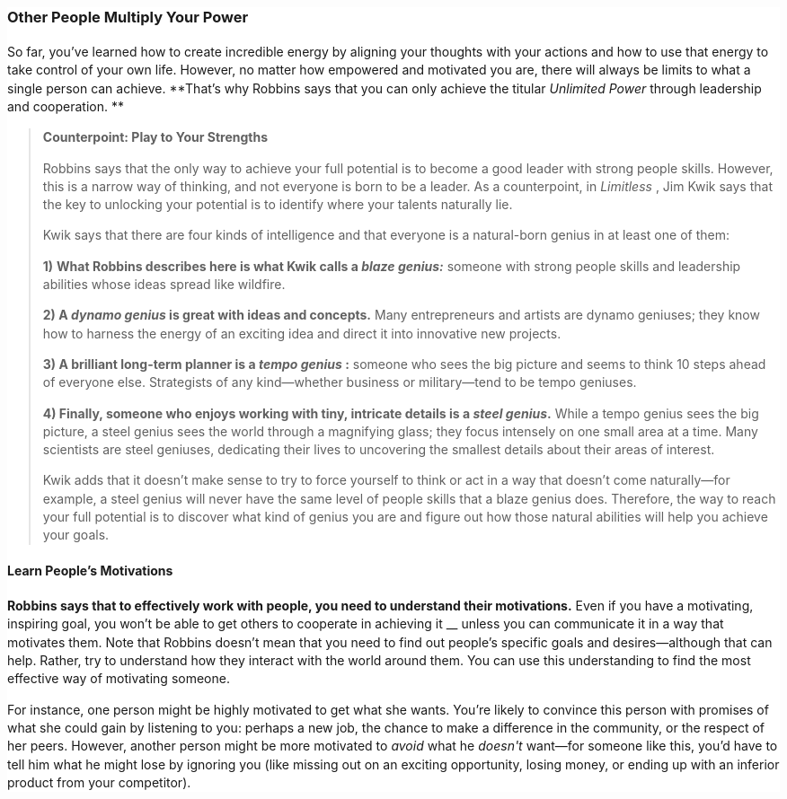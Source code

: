 ### Other People Multiply Your Power

So far, you’ve learned how to create incredible energy by aligning your thoughts with your actions and how to use that energy to take control of your own life. However, no matter how empowered and motivated you are, there will always be limits to what a single person can achieve. **That’s why Robbins says that you can only achieve the titular _Unlimited Power_ through leadership and cooperation. **

> **Counterpoint: Play to Your Strengths**
> 
> Robbins says that the only way to achieve your full potential is to become a good leader with strong people skills. However, this is a narrow way of thinking, and not everyone is born to be a leader. As a counterpoint, in _Limitless_ , Jim Kwik says that the key to unlocking your potential is to identify where your talents naturally lie.
> 
> Kwik says that there are four kinds of intelligence and that everyone is a natural-born genius in at least one of them:
> 
> **1)** **What Robbins describes here is what Kwik calls a _blaze genius:_** someone with strong people skills and leadership abilities whose ideas spread like wildfire.
> 
> **2) A _dynamo genius_ is great with ideas and concepts.** Many entrepreneurs and artists are dynamo geniuses; they know how to harness the energy of an exciting idea and direct it into innovative new projects.
> 
> **3) A brilliant long-term planner is a _tempo genius_ :** someone who sees the big picture and seems to think 10 steps ahead of everyone else. Strategists of any kind—whether business or military—tend to be tempo geniuses.
> 
> **4) Finally, someone who enjoys working with tiny, intricate details is a _steel genius_.** While a tempo genius sees the big picture, a steel genius sees the world through a magnifying glass; they focus intensely on one small area at a time. Many scientists are steel geniuses, dedicating their lives to uncovering the smallest details about their areas of interest.
> 
> Kwik adds that it doesn’t make sense to try to force yourself to think or act in a way that doesn’t come naturally—for example, a steel genius will never have the same level of people skills that a blaze genius does. Therefore, the way to reach your full potential is to discover what kind of genius you are and figure out how those natural abilities will help you achieve your goals.

#### Learn People’s Motivations

**Robbins says that to effectively work with people, you need to understand their motivations.** Even if you have a motivating, inspiring goal, you won’t be able to get others to cooperate in achieving it __ unless you can communicate it in a way that motivates them. Note that Robbins doesn’t mean that you need to find out people’s specific goals and desires—although that can help. Rather, try to understand how they interact with the world around them. You can use this understanding to find the most effective way of motivating someone.

For instance, one person might be highly motivated to get what she wants. You’re likely to convince this person with promises of what she could gain by listening to you: perhaps a new job, the chance to make a difference in the community, or the respect of her peers. However, another person might be more motivated to _avoid_ what he _doesn't_ want—for someone like this, you’d have to tell him what he might lose by ignoring you (like missing out on an exciting opportunity, losing money, or ending up with an inferior product from your competitor).
